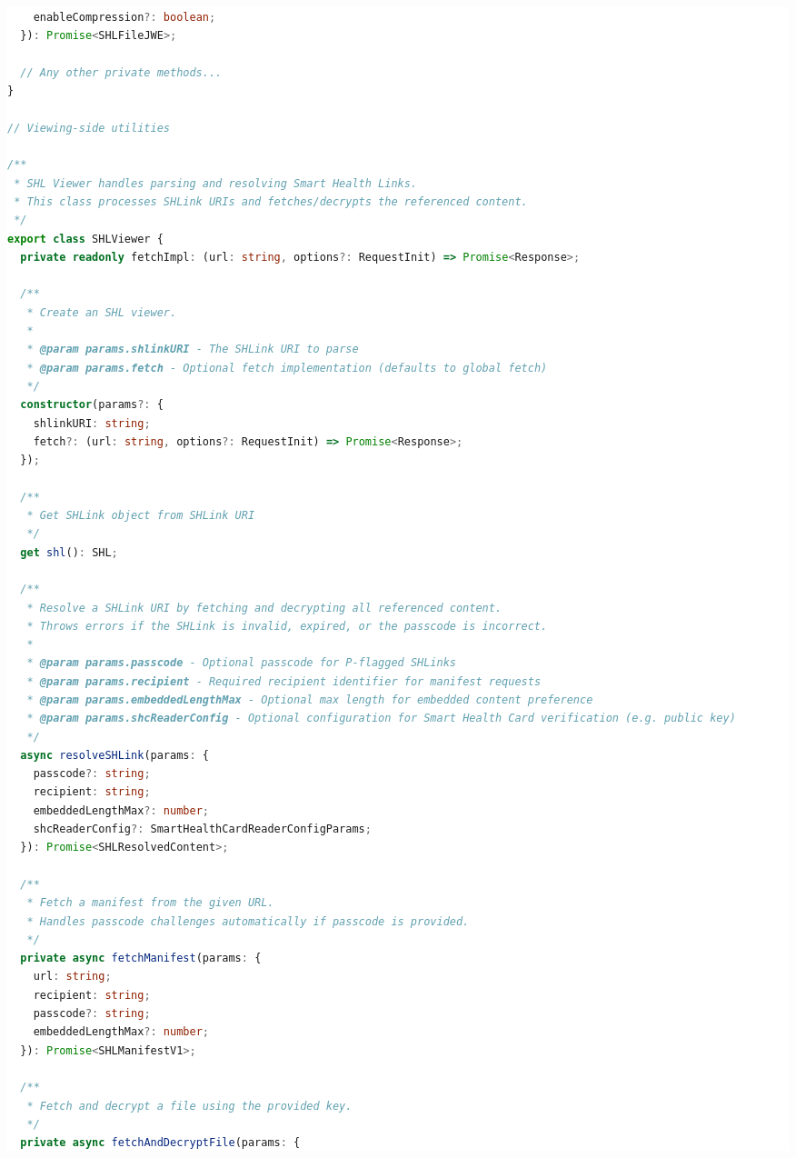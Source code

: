 ```ts
    enableCompression?: boolean;
  }): Promise<SHLFileJWE>;

  // Any other private methods...
}

// Viewing-side utilities

/**
 * SHL Viewer handles parsing and resolving Smart Health Links.
 * This class processes SHLink URIs and fetches/decrypts the referenced content.
 */
export class SHLViewer {
  private readonly fetchImpl: (url: string, options?: RequestInit) => Promise<Response>;

  /**
   * Create an SHL viewer.
   * 
   * @param params.shlinkURI - The SHLink URI to parse
   * @param params.fetch - Optional fetch implementation (defaults to global fetch)
   */
  constructor(params?: {
    shlinkURI: string;
    fetch?: (url: string, options?: RequestInit) => Promise<Response>;
  });

  /** 
   * Get SHLink object from SHLink URI
   */
  get shl(): SHL;

  /**
   * Resolve a SHLink URI by fetching and decrypting all referenced content.
   * Throws errors if the SHLink is invalid, expired, or the passcode is incorrect.
   * 
   * @param params.passcode - Optional passcode for P-flagged SHLinks
   * @param params.recipient - Required recipient identifier for manifest requests
   * @param params.embeddedLengthMax - Optional max length for embedded content preference
   * @param params.shcReaderConfig - Optional configuration for Smart Health Card verification (e.g. public key)
   */
  async resolveSHLink(params: {
    passcode?: string;
    recipient: string;
    embeddedLengthMax?: number;
    shcReaderConfig?: SmartHealthCardReaderConfigParams;
  }): Promise<SHLResolvedContent>;

  /**
   * Fetch a manifest from the given URL.
   * Handles passcode challenges automatically if passcode is provided.
   */
  private async fetchManifest(params: {
    url: string;
    recipient: string;
    passcode?: string;
    embeddedLengthMax?: number;
  }): Promise<SHLManifestV1>;

  /**
   * Fetch and decrypt a file using the provided key.
   */
  private async fetchAndDecryptFile(params: {
```